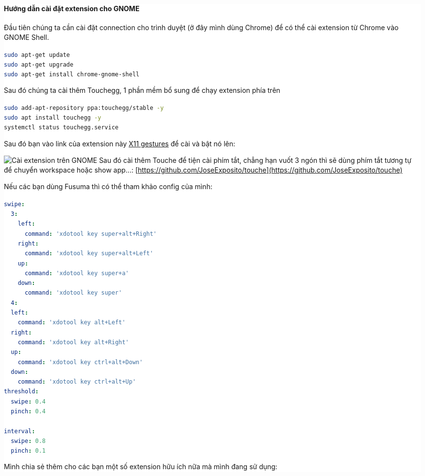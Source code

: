 #### Hướng dẫn cài đặt extension cho GNOME

Đầu tiên chúng ta cần cài đặt connection cho trình duyệt (ở đây mình dùng Chrome) để có thể cài extension từ Chrome vào GNOME Shell.

```bash
sudo apt-get update
sudo apt-get upgrade
sudo apt-get install chrome-gnome-shell
```

Sau đó chúng ta cài thêm Touchegg, 1 phần mềm bổ sung để chạy extension phía trên

```bash
sudo add-apt-repository ppa:touchegg/stable -y
sudo apt install touchegg -y
systemctl status touchegg.service
```

Sau đó bạn vào link của extension này [X11 gestures](https://extensions.gnome.org/extension/4033/x11-gestures/) để cài và bật nó lên:

![Cài extension trên GNOME](https://images.viblo.asia/453d8c91-f80b-46f8-aee5-ec6e684e42a1.png)
Sau đó cài thêm Touche để tiện cài phím tắt, chẳng hạn vuốt 3 ngón thì sẽ dùng phím tắt tương tự để chuyển workspace hoặc show app...: [https://github.com/JoseExposito/touche](https://github.com/JoseExposito/touche)

Nếu các bạn dùng Fusuma thì có thể tham khảo config của mình:
```yml
swipe:
  3:
    left: 
      command: 'xdotool key super+alt+Right'
    right: 
      command: 'xdotool key super+alt+Left'
    up: 
      command: 'xdotool key super+a'
    down: 
      command: 'xdotool key super'
  4:
  left: 
    command: 'xdotool key alt+Left'
  right: 
    command: 'xdotool key alt+Right'
  up: 
    command: 'xdotool key ctrl+alt+Down'
  down: 
    command: 'xdotool key ctrl+alt+Up'
threshold:
  swipe: 0.4
  pinch: 0.4

interval:
  swipe: 0.8
  pinch: 0.1
```
Mình chia sẻ thêm cho các bạn một số extension hữu ích nữa mà mình đang sử dụng:

